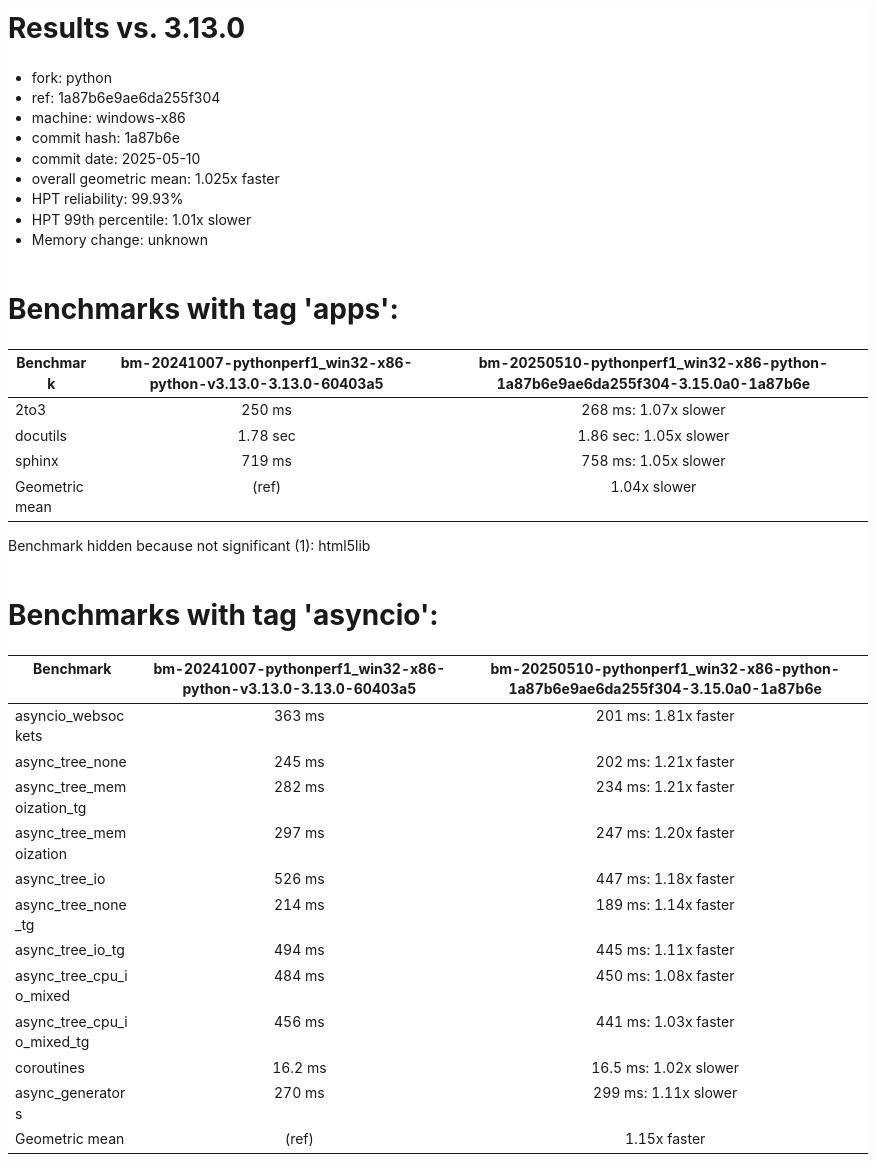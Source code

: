 # Results vs. 3.13.0

- fork: python
- ref: 1a87b6e9ae6da255f304
- machine: windows-x86
- commit hash: 1a87b6e
- commit date: 2025-05-10
- overall geometric mean: 1.025x faster
- HPT reliability: 99.93%
- HPT 99th percentile: 1.01x slower
- Memory change: unknown

Benchmarks with tag 'apps':
===========================

| Benchmark      | bm-20241007-pythonperf1_win32-x86-python-v3.13.0-3.13.0-60403a5 | bm-20250510-pythonperf1_win32-x86-python-1a87b6e9ae6da255f304-3.15.0a0-1a87b6e |
|----------------|:---------------------------------------------------------------:|:------------------------------------------------------------------------------:|
| 2to3           | 250 ms                                                          | 268 ms: 1.07x slower                                                           |
| docutils       | 1.78 sec                                                        | 1.86 sec: 1.05x slower                                                         |
| sphinx         | 719 ms                                                          | 758 ms: 1.05x slower                                                           |
| Geometric mean | (ref)                                                           | 1.04x slower                                                                   |

Benchmark hidden because not significant (1): html5lib

Benchmarks with tag 'asyncio':
==============================

| Benchmark                  | bm-20241007-pythonperf1_win32-x86-python-v3.13.0-3.13.0-60403a5 | bm-20250510-pythonperf1_win32-x86-python-1a87b6e9ae6da255f304-3.15.0a0-1a87b6e |
|----------------------------|:---------------------------------------------------------------:|:------------------------------------------------------------------------------:|
| asyncio_websockets         | 363 ms                                                          | 201 ms: 1.81x faster                                                           |
| async_tree_none            | 245 ms                                                          | 202 ms: 1.21x faster                                                           |
| async_tree_memoization_tg  | 282 ms                                                          | 234 ms: 1.21x faster                                                           |
| async_tree_memoization     | 297 ms                                                          | 247 ms: 1.20x faster                                                           |
| async_tree_io              | 526 ms                                                          | 447 ms: 1.18x faster                                                           |
| async_tree_none_tg         | 214 ms                                                          | 189 ms: 1.14x faster                                                           |
| async_tree_io_tg           | 494 ms                                                          | 445 ms: 1.11x faster                                                           |
| async_tree_cpu_io_mixed    | 484 ms                                                          | 450 ms: 1.08x faster                                                           |
| async_tree_cpu_io_mixed_tg | 456 ms                                                          | 441 ms: 1.03x faster                                                           |
| coroutines                 | 16.2 ms                                                         | 16.5 ms: 1.02x slower                                                          |
| async_generators           | 270 ms                                                          | 299 ms: 1.11x slower                                                           |
| Geometric mean             | (ref)                                                           | 1.15x faster                                                                   |
